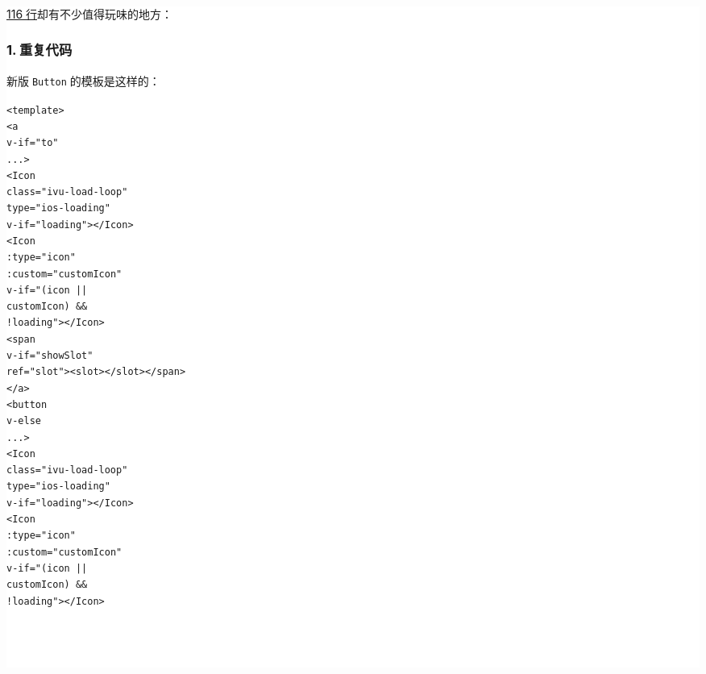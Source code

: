 <a href="https://github.com/VanMess/iview/blob/3.0.0/src/components/button/button.vue" rel="nofollow noreferrer" target="_blank">116 &#x884C;</a>&#x5374;&#x6709;&#x4E0D;&#x5C11;&#x503C;&#x5F97;&#x73A9;&#x5473;&#x7684;&#x5730;&#x65B9;&#xFF1A;</p><h3 id="articleHeader4">1. &#x91CD;&#x590D;&#x4EE3;&#x7801;</h3><p>&#x65B0;&#x7248; <code>Button</code> &#x7684;&#x6A21;&#x677F;&#x662F;&#x8FD9;&#x6837;&#x7684;&#xFF1A;</p><div class="widget-codetool" style="display:none"><div class="widget-codetool--inner"><span class="selectCode code-tool" data-toggle="tooltip" data-placement="top" title="" data-original-title="&#x5168;&#x9009;"></span> <span type="button" class="copyCode code-tool" data-toggle="tooltip" data-placement="top" data-clipboard-text="&lt;template&gt;
    &lt;a
        v-if=&quot;to&quot;
        ...&gt;
        &lt;Icon class=&quot;ivu-load-loop&quot; type=&quot;ios-loading&quot; v-if=&quot;loading&quot;&gt;&lt;/Icon&gt;
        &lt;Icon :type=&quot;icon&quot; :custom=&quot;customIcon&quot; v-if=&quot;(icon || customIcon) &amp;&amp; !loading&quot;&gt;&lt;/Icon&gt;
        &lt;span v-if=&quot;showSlot&quot; ref=&quot;slot&quot;&gt;&lt;slot&gt;&lt;/slot&gt;&lt;/span&gt;
    &lt;/a&gt;
    &lt;button
        v-else
        ...&gt;
        &lt;Icon class=&quot;ivu-load-loop&quot; type=&quot;ios-loading&quot; v-if=&quot;loading&quot;&gt;&lt;/Icon&gt;
        &lt;Icon :type=&quot;icon&quot; :custom=&quot;customIcon&quot; v-if=&quot;(icon || customIcon) &amp;&amp; !loading&quot;&gt;&lt;/Icon&gt;
        &lt;span v-if=&quot;showSlot&quot; ref=&quot;slot&quot;&gt;&lt;slot&gt;&lt;/slot&gt;&lt;/span&gt;
    &lt;/button&gt;
&lt;/template&gt;" title="" data-original-title="&#x590D;&#x5236;"></span> <span type="button" class="saveToNote code-tool" data-toggle="tooltip" data-placement="top" title="" data-original-title="&#x653E;&#x8FDB;&#x7B14;&#x8BB0;"></span></div></div><pre class="xml hljs"><code class="html"><span class="hljs-tag">&lt;<span class="hljs-name">template</span>&gt;</span>
    <span class="hljs-tag">&lt;<span class="hljs-name">a</span>
        <span class="hljs-attr">v-if</span>=<span class="hljs-string">&quot;to&quot;</span>
        <span class="hljs-attr">...</span>&gt;</span>
        <span class="hljs-tag">&lt;<span class="hljs-name">Icon</span> <span class="hljs-attr">class</span>=<span class="hljs-string">&quot;ivu-load-loop&quot;</span> <span class="hljs-attr">type</span>=<span class="hljs-string">&quot;ios-loading&quot;</span> <span class="hljs-attr">v-if</span>=<span class="hljs-string">&quot;loading&quot;</span>&gt;</span><span class="hljs-tag">&lt;/<span class="hljs-name">Icon</span>&gt;</span>
        <span class="hljs-tag">&lt;<span class="hljs-name">Icon</span> <span class="hljs-attr">:type</span>=<span class="hljs-string">&quot;icon&quot;</span> <span class="hljs-attr">:custom</span>=<span class="hljs-string">&quot;customIcon&quot;</span> <span class="hljs-attr">v-if</span>=<span class="hljs-string">&quot;(icon || customIcon) &amp;&amp; !loading&quot;</span>&gt;</span><span class="hljs-tag">&lt;/<span class="hljs-name">Icon</span>&gt;</span>
        <span class="hljs-tag">&lt;<span class="hljs-name">span</span> <span class="hljs-attr">v-if</span>=<span class="hljs-string">&quot;showSlot&quot;</span> <span class="hljs-attr">ref</span>=<span class="hljs-string">&quot;slot&quot;</span>&gt;</span><span class="hljs-tag">&lt;<span class="hljs-name">slot</span>&gt;</span><span class="hljs-tag">&lt;/<span class="hljs-name">slot</span>&gt;</span><span class="hljs-tag">&lt;/<span class="hljs-name">span</span>&gt;</span>
    <span class="hljs-tag">&lt;/<span class="hljs-name">a</span>&gt;</span>
    <span class="hljs-tag">&lt;<span class="hljs-name">button</span>
        <span class="hljs-attr">v-else</span>
        <span class="hljs-attr">...</span>&gt;</span>
        <span class="hljs-tag">&lt;<span class="hljs-name">Icon</span> <span class="hljs-attr">class</span>=<span class="hljs-string">&quot;ivu-load-loop&quot;</span> <span class="hljs-attr">type</span>=<span class="hljs-string">&quot;ios-loading&quot;</span> <span class="hljs-attr">v-if</span>=<span class="hljs-string">&quot;loading&quot;</span>&gt;</span><span class="hljs-tag">&lt;/<span class="hljs-name">Icon</span>&gt;</span>
        <span class="hljs-tag">&lt;<span class="hljs-name">Icon</span> <span class="hljs-attr">:type</span>=<span class="hljs-string">&quot;icon&quot;</span> <span class="hljs-attr">:custom</span>=<span class="hljs-string">&quot;customIcon&quot;</span> <span class="hljs-attr">v-if</span>=<span class="hljs-string">&quot;(icon || customIcon) &amp;&amp; !loading&quot;</span>&gt;</span><span class="hljs-tag">&lt;/<span class="hljs-name">Icon</span>&gt;</span>